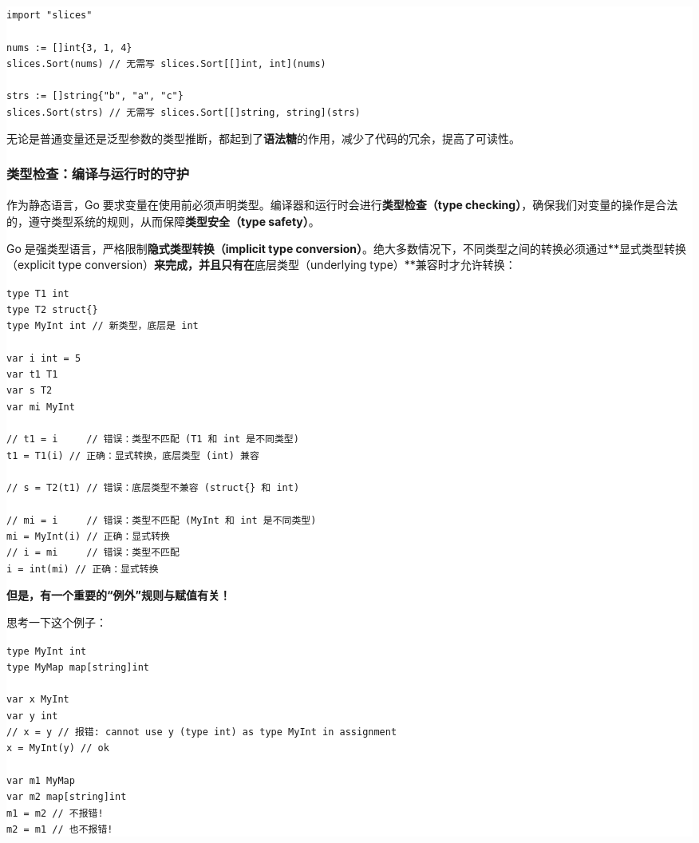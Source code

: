 ```plain
import "slices"

nums := []int{3, 1, 4}
slices.Sort(nums) // 无需写 slices.Sort[[]int, int](nums)

strs := []string{"b", "a", "c"}
slices.Sort(strs) // 无需写 slices.Sort[[]string, string](strs)
```

无论是普通变量还是泛型参数的类型推断，都起到了**语法糖**的作用，减少了代码的冗余，提高了可读性。

### 类型检查：编译与运行时的守护

作为静态语言，Go 要求变量在使用前必须声明类型。编译器和运行时会进行**类型检查（type checking）**，确保我们对变量的操作是合法的，遵守类型系统的规则，从而保障**类型安全（type safety）**。

Go 是强类型语言，严格限制**隐式类型转换（implicit type conversion）**。绝大多数情况下，不同类型之间的转换必须通过**显式类型转换（explicit type conversion）**来完成，并且只有在**底层类型（underlying type）**兼容时才允许转换：

```plain
type T1 int
type T2 struct{}
type MyInt int // 新类型，底层是 int

var i int = 5
var t1 T1
var s T2
var mi MyInt

// t1 = i     // 错误：类型不匹配 (T1 和 int 是不同类型)
t1 = T1(i) // 正确：显式转换，底层类型 (int) 兼容

// s = T2(t1) // 错误：底层类型不兼容 (struct{} 和 int)

// mi = i     // 错误：类型不匹配 (MyInt 和 int 是不同类型)
mi = MyInt(i) // 正确：显式转换
// i = mi     // 错误：类型不匹配
i = int(mi) // 正确：显式转换
```

**但是，有一个重要的“例外”规则与赋值有关！**

思考一下这个例子：

```plain
type MyInt int
type MyMap map[string]int

var x MyInt
var y int
// x = y // 报错: cannot use y (type int) as type MyInt in assignment
x = MyInt(y) // ok

var m1 MyMap
var m2 map[string]int
m1 = m2 // 不报错!
m2 = m1 // 也不报错!
```
